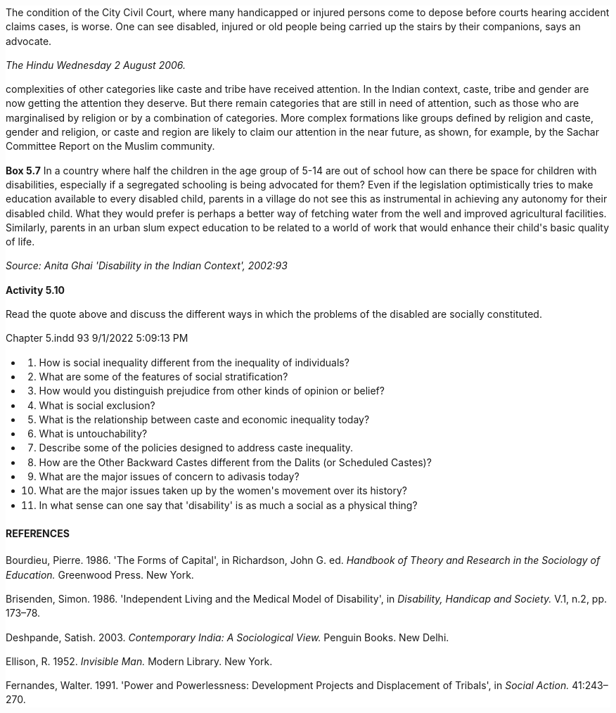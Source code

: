 The condition of the City Civil Court, where many handicapped or injured persons come to depose before courts hearing accident claims cases, is worse. One can see disabled, injured or old people being carried up the stairs by their companions, says an advocate.

*The Hindu Wednesday 2 August 2006.* 

complexities of other categories like caste and tribe have received attention. In the Indian context, caste, tribe and gender are now getting the attention they deserve. But there remain categories that are still in need of attention, such as those who are marginalised by religion or by a combination of categories. More complex formations like groups defined by religion and caste, gender and religion, or caste and region are likely to claim our attention in the near future, as shown, for example, by the Sachar Committee Report on the Muslim community.

**Box 5.7** In a country where half the children in the age group of 5-14 are out of school how can there be space for children with disabilities, especially if a segregated schooling is being advocated for them? Even if the legislation optimistically tries to make education available to every disabled child, parents in a village do not see this as instrumental in achieving any autonomy for their disabled child. What they would prefer is perhaps a better way of fetching water from the well and improved agricultural facilities. Similarly, parents in an urban slum expect education to be related to a world of work that would enhance their child's basic quality of life.

*Source: Anita Ghai 'Disability in the Indian Context', 2002:93*

**Activity 5.10**

Read the quote above and discuss the different ways in which the problems of the disabled are socially constituted.

Chapter 5.indd 93 9/1/2022 5:09:13 PM

- 1. How is social inequality different from the inequality of individuals?
- 2. What are some of the features of social stratification?
- 3. How would you distinguish prejudice from other kinds of opinion or belief?
- 4. What is social exclusion?
- 5. What is the relationship between caste and economic inequality today?
- 6. What is untouchability?
- 7. Describe some of the policies designed to address caste inequality.
- 8. How are the Other Backward Castes different from the Dalits (or Scheduled Castes)?
- 9. What are the major issues of concern to adivasis today?
- 10. What are the major issues taken up by the women's movement over its history?
- 11. In what sense can one say that 'disability' is as much a social as a physical thing?

#### **REFERENCES**

Bourdieu, Pierre. 1986. 'The Forms of Capital', in Richardson, John G. ed. *Handbook of Theory and Research in the Sociology of Education.* Greenwood Press. New York.

Brisenden, Simon. 1986. 'Independent Living and the Medical Model of Disability', in *Disability, Handicap and Society.* V.1, n.2, pp. 173–78.

Deshpande, Satish. 2003. *Contemporary India: A Sociological View.* Penguin Books. New Delhi.

Ellison, R. 1952. *Invisible Man.* Modern Library. New York.

Fernandes, Walter. 1991. 'Power and Powerlessness: Development Projects and Displacement of Tribals', in *Social Action.* 41:243–270.

